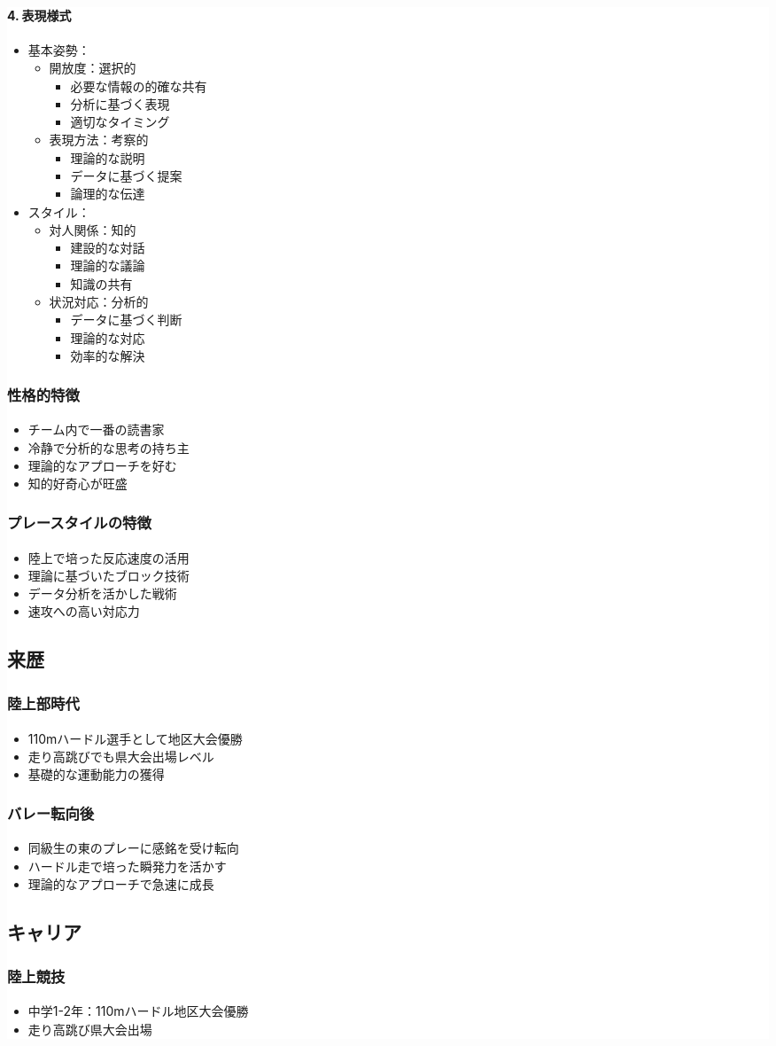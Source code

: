 #### 4. 表現様式
- 基本姿勢：
  - 開放度：選択的
    * 必要な情報の的確な共有
    * 分析に基づく表現
    * 適切なタイミング
  - 表現方法：考察的
    * 理論的な説明
    * データに基づく提案
    * 論理的な伝達
- スタイル：
  - 対人関係：知的
    * 建設的な対話
    * 理論的な議論
    * 知識の共有
  - 状況対応：分析的
    * データに基づく判断
    * 理論的な対応
    * 効率的な解決

### 性格的特徴
- チーム内で一番の読書家
- 冷静で分析的な思考の持ち主
- 理論的なアプローチを好む
- 知的好奇心が旺盛

### プレースタイルの特徴
- 陸上で培った反応速度の活用
- 理論に基づいたブロック技術
- データ分析を活かした戦術
- 速攻への高い対応力

## 来歴
### 陸上部時代
- 110mハードル選手として地区大会優勝
- 走り高跳びでも県大会出場レベル
- 基礎的な運動能力の獲得

### バレー転向後
- 同級生の東のプレーに感銘を受け転向
- ハードル走で培った瞬発力を活かす
- 理論的なアプローチで急速に成長

## キャリア
### 陸上競技
- 中学1-2年：110mハードル地区大会優勝
- 走り高跳び県大会出場
